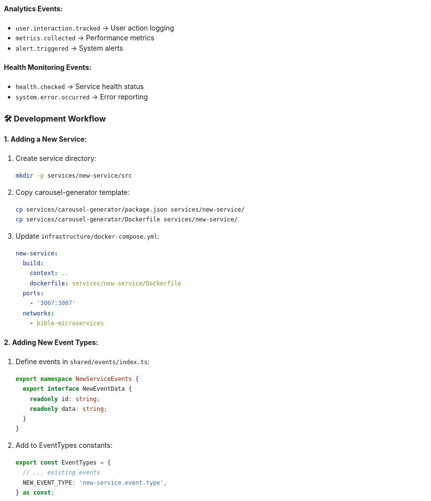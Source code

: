 #### **Analytics Events:**

- `user.interaction.tracked` → User action logging
- `metrics.collected` → Performance metrics
- `alert.triggered` → System alerts

#### **Health Monitoring Events:**

- `health.checked` → Service health status
- `system.error.occurred` → Error reporting

### 🛠️ Development Workflow

#### **1. Adding a New Service:**

1. Create service directory:

   ```bash
   mkdir -p services/new-service/src
   ```

2. Copy carousel-generator template:

   ```bash
   cp services/carousel-generator/package.json services/new-service/
   cp services/carousel-generator/Dockerfile services/new-service/
   ```

3. Update `infrastructure/docker-compose.yml`:
   ```yaml
   new-service:
     build:
       context: ..
       dockerfile: services/new-service/Dockerfile
     ports:
       - '3007:3007'
     networks:
       - bible-microservices
   ```

#### **2. Adding New Event Types:**

1. Define events in `shared/events/index.ts`:

   ```typescript
   export namespace NewServiceEvents {
     export interface NewEventData {
       readonly id: string;
       readonly data: string;
     }
   }
   ```

2. Add to EventTypes constants:
   ```typescript
   export const EventTypes = {
     // ... existing events
     NEW_EVENT_TYPE: 'new-service.event.type',
   } as const;
   ```
